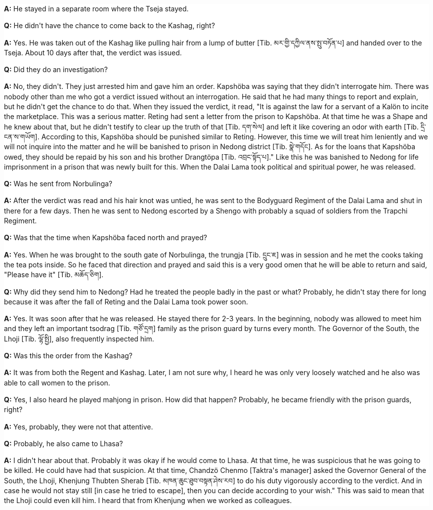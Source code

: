 **A:**  He stayed in a separate room where the Tseja stayed.   

**Q:**  He didn't have the chance to come back to the Kashag, right?   

**A:**  Yes. He was taken out of the Kashag like pulling hair from a lump of butter [Tib. མར་གྱི་དཀྱིལ་ནས་སྤུ་བཏོན་པ] and handed over to the Tseja. About 10 days after that, the verdict was issued.   

**Q:**  Did they do an investigation?   

**A:**  No, they didn't. They just arrested him and gave him an order. Kapshöba was saying that they didn't interrogate him. There was nobody other than me who got a verdict issued without an interrogation. He said that he had many things to report and explain, but he didn't get the chance to do that. When they issued the verdict, it read, "It is against the law for a servant of a Kalön to incite the marketplace. This was a serious matter. Reting had sent a letter from the prison to Kapshöba. At that time he was a Shape and he knew about that, but he didn't testify to clear up the truth of that [Tib. དག་སེལ] and left it like covering an odor with earth [Tib. དྲི་ངན་ས་གཡོག]. According to this, Kapshöba should be punished similar to Reting. However, this time we will treat him leniently and we will not inquire into the matter and he will be banished to prison in Nedong district [Tib. སྣེ་གདོང]. As for the loans that Kapshöba owed, they should be repaid by his son and his brother Drangtöpa [Tib. འབྲང་སྟོད་པ]." Like this he was banished to Nedong for life imprisonment in a prison that was newly built for this. When the Dalai Lama took political and spiritual power, he was released.   

**Q:**  Was he sent from Norbulinga?   

**A:**  After the verdict was read and his hair knot was untied, he was sent to the Bodyguard Regiment of the Dalai Lama and shut in there for a few days. Then he was sent to Nedong escorted by a Shengo with probably a squad of soldiers from the Trapchi Regiment.   

**Q:**  Was that the time when Kapshöba faced north and prayed?   

**A:**  Yes. When he was brought to the south gate of Norbulinga, the trungja [Tib. དྲུང་ཇ] was in session and he met the cooks taking the tea pots inside. So he faced that direction and prayed and said this is a very good omen that he will be able to return and said, "Please have it" [Tib. མཆོད་ཅིག].   

**Q:**  Why did they send him to Nedong? Had he treated the people badly in the past or what? Probably, he didn't stay there for long because it was after the fall of Reting and the Dalai Lama took power soon.   

**A:**  Yes. It was soon after that he was released. He stayed there for 2-3 years. In the beginning, nobody was allowed to meet him and they left an important tsodrag [Tib. གཙོ་དྲག] family as the prison guard by turns every month. The Governor of the South, the Lhoji [Tib. ལྷོ་སྤྱི], also frequently inspected him.   

**Q:**  Was this the order from the Kashag?   

**A:**  It was from both the Regent and Kashag. Later, I am not sure why, I heard he was only very loosely watched and he also was able to call women to the prison.   

**Q:**  Yes, I also heard he played mahjong in prison. How did that happen? Probably, he became friendly with the prison guards, right?   

**A:**  Yes, probably, they were not that attentive.   

**Q:**  Probably, he also came to Lhasa?   

**A:**  I didn't hear about that. Probably it was okay if he would come to Lhasa. At that time, he was suspicious that he was going to be killed. He could have had that suspicion. At that time, Chandzö Chenmo [Taktra's manager] asked the Governor General of the South, the Lhoji, Khenjung Thubten Sherab [Tib. མཁན་ཆུང་ཐུབ་བསྟན་ཤེས་རབ] to do his duty vigorously according to the verdict. And in case he would not stay still [in case he tried to escape], then you can decide according to your wish." This was said to mean that the Lhoji could even kill him. I heard that from Khenjung when we worked as colleagues.   
